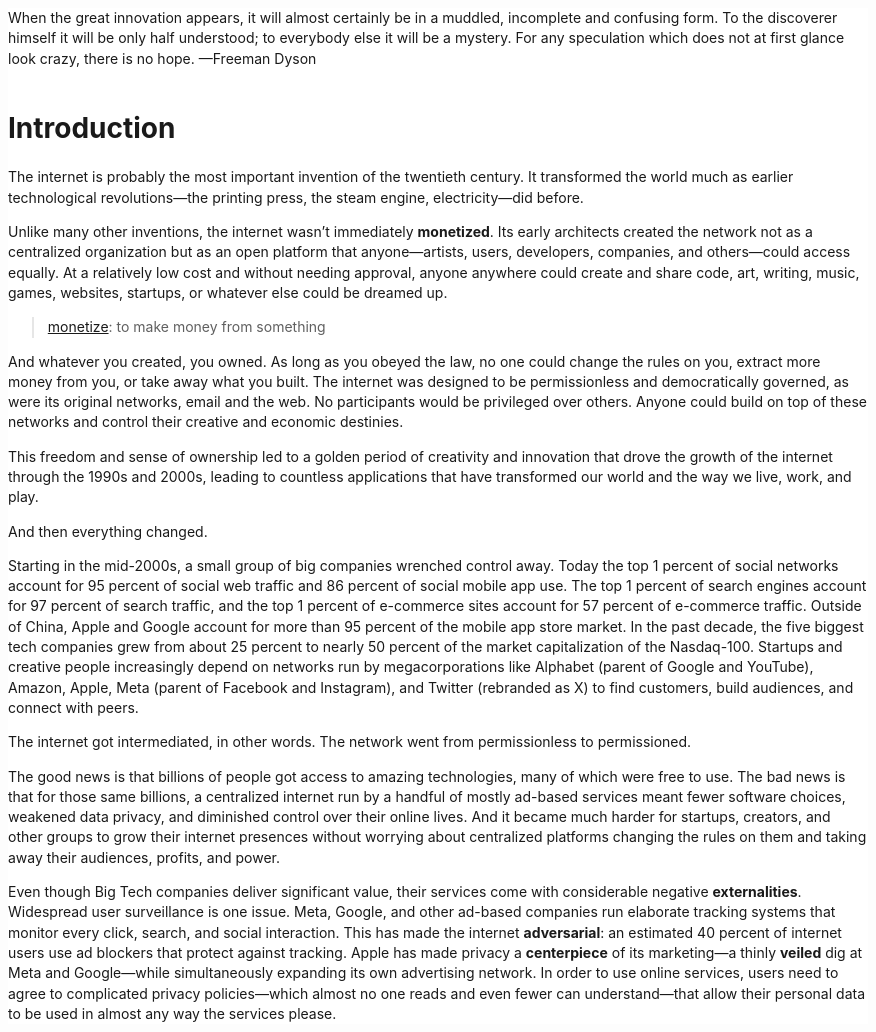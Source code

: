 When the great innovation appears, it will almost certainly be in a muddled, incomplete and confusing form. To the discoverer himself it will be only half understood; to everybody else it will be a mystery. For any speculation which does not at first glance look crazy, there is no hope.  —Freeman Dyson

# Introduction

The internet is probably the most important invention of the twentieth century. It transformed the world much as earlier technological revolutions—the printing press, the steam engine, electricity—did before.

Unlike many other inventions, the internet wasn’t immediately **monetized**. Its early architects created the network not as a centralized organization but as an open platform that anyone—artists, users, developers, companies, and others—could access equally. At a relatively low cost and without needing approval, anyone anywhere could create and share code, art, writing, music, games, websites, startups, or whatever else could be dreamed up.

> [monetize](https://dictionary.cambridge.org/dictionary/english-chinese-traditional/monetize?q=monetized): to make money from something

And whatever you created, you owned. As long as you obeyed the law, no one could change the rules on you, extract more money from you, or take away what you built. The internet was designed to be permissionless and democratically governed, as were its original networks, email and the web. No participants would be privileged over others. Anyone could build on top of these networks and control their creative and economic destinies.

This freedom and sense of ownership led to a golden period of creativity and innovation that drove the growth of the internet through the 1990s and 2000s, leading to countless applications that have transformed our world and the way we live, work, and play.

And then everything changed.

Starting in the mid-2000s, a small group of big companies wrenched control away. Today the top 1 percent of social networks account for 95 percent of social web traffic and 86 percent of social mobile app use. The top 1 percent of search engines account for 97 percent of search traffic, and the top 1 percent of e-commerce sites account for 57 percent of e-commerce traffic. Outside of China, Apple and Google account for more than 95 percent of the mobile app store market. In the past decade, the five biggest tech companies grew from about 25 percent to nearly 50 percent of the market capitalization of the Nasdaq-100. Startups and creative people increasingly depend on networks run by megacorporations like Alphabet (parent of Google and YouTube), Amazon, Apple, Meta (parent of Facebook and Instagram), and Twitter (rebranded as X) to find customers, build audiences, and connect with peers.

The internet got intermediated, in other words. The network went from permissionless to permissioned.

The good news is that billions of people got access to amazing technologies, many of which were free to use. The bad news is that for those same billions, a centralized internet run by a handful of mostly ad-based services meant fewer software choices, weakened data privacy, and diminished control over their online lives. And it became much harder for startups, creators, and other groups to grow their internet presences without worrying about centralized platforms changing the rules on them and taking away their audiences, profits, and power.

Even though Big Tech companies deliver significant value, their services come with considerable negative **externalities**. Widespread user surveillance is one issue. Meta, Google, and other ad-based companies run elaborate tracking systems that monitor every click, search, and social interaction. This has made the internet **adversarial**: an estimated 40 percent of internet users use ad blockers that protect against tracking. Apple has made privacy a **centerpiece** of its marketing—a thinly **veiled** dig at Meta and Google—while simultaneously expanding its own advertising network. In order to use online services, users need to agree to complicated privacy policies—which almost no one reads and even fewer can understand—that allow their personal data to be used in almost any way the services please.
